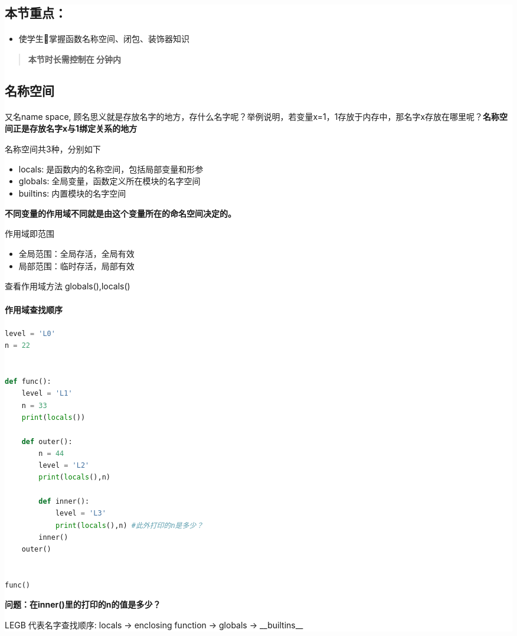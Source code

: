 ## 本节重点：

* 使学生掌握函数名称空间、闭包、装饰器知识 

> **本节时长需控制在  分钟内**

## 名称空间

又名name space, 顾名思义就是存放名字的地方，存什么名字呢？举例说明，若变量x=1，1存放于内存中，那名字x存放在哪里呢？**名称空间正是存放名字x与1绑定关系的地方**

名称空间共3种，分别如下

* locals: 是函数内的名称空间，包括局部变量和形参
* globals: 全局变量，函数定义所在模块的名字空间
* builtins: 内置模块的名字空间

**不同变量的作用域不同就是由这个变量所在的命名空间决定的。**

作用域即范围

* 全局范围：全局存活，全局有效
* 局部范围：临时存活，局部有效

查看作用域方法 globals\(\),locals\(\)

#### 作用域查找顺序

```py
level = 'L0'
n = 22


def func():
    level = 'L1'
    n = 33
    print(locals())

    def outer():
        n = 44
        level = 'L2'
        print(locals(),n)

        def inner():
            level = 'L3'
            print(locals(),n) #此外打印的n是多少？
        inner()
    outer()


func()
```

**问题：在inner\(\)里的打印的n的值是多少？**

LEGB 代表名字查找顺序: locals -&gt; enclosing function -&gt; globals -&gt; \_\_builtins\_\_
